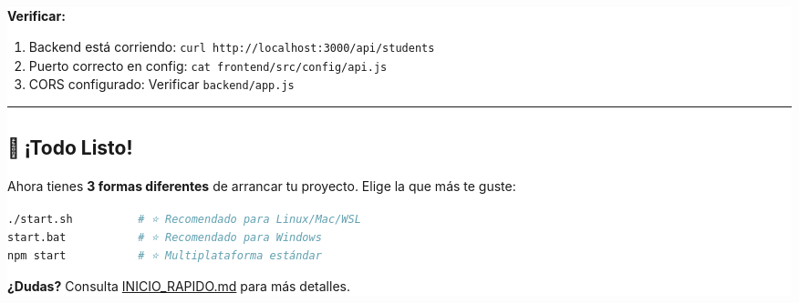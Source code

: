 **Verificar:**
1. Backend está corriendo: `curl http://localhost:3000/api/students`
2. Puerto correcto en config: `cat frontend/src/config/api.js`
3. CORS configurado: Verificar `backend/app.js`

---

## 🎉 ¡Todo Listo!

Ahora tienes **3 formas diferentes** de arrancar tu proyecto. Elige la que más te guste:

```bash
./start.sh          # ⭐ Recomendado para Linux/Mac/WSL
start.bat           # ⭐ Recomendado para Windows
npm start           # ⭐ Multiplataforma estándar
```

**¿Dudas?** Consulta [INICIO_RAPIDO.md](./INICIO_RAPIDO.md) para más detalles.
